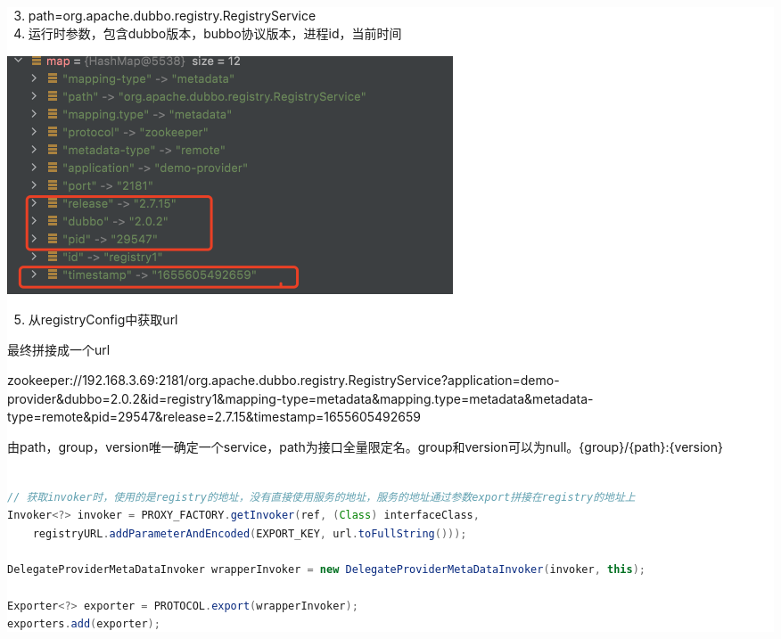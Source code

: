

3. path=org.apache.dubbo.registry.RegistryService
4. 运行时参数，包含dubbo版本，bubbo协议版本，进程id，当前时间

<img src="/开源框架/dubbo/.assert/dubbo实现/image-20220619102622825.png" alt="image-20220619102622825" style="zoom:50%;" />

5. 从registryConfig中获取url



最终拼接成一个url

zookeeper://192.168.3.69:2181/org.apache.dubbo.registry.RegistryService?application=demo-provider&dubbo=2.0.2&id=registry1&mapping-type=metadata&mapping.type=metadata&metadata-type=remote&pid=29547&release=2.7.15&timestamp=1655605492659



由path，group，version唯一确定一个service，path为接口全量限定名。group和version可以为null。{group}/{path}:{version}



```java

// 获取invoker时，使用的是registry的地址，没有直接使用服务的地址，服务的地址通过参数export拼接在registry的地址上
Invoker<?> invoker = PROXY_FACTORY.getInvoker(ref, (Class) interfaceClass,
	registryURL.addParameterAndEncoded(EXPORT_KEY, url.toFullString()));

DelegateProviderMetaDataInvoker wrapperInvoker = new DelegateProviderMetaDataInvoker(invoker, this);

Exporter<?> exporter = PROTOCOL.export(wrapperInvoker);
exporters.add(exporter);
```
